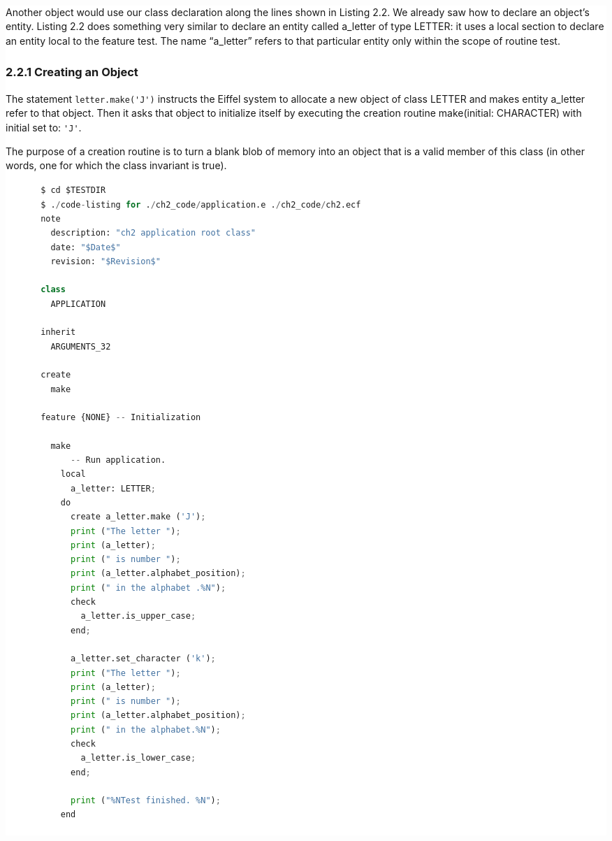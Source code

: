 Another object would use our class declaration along the lines shown in Listing 2.2.
We already saw how to declare an object’s entity.
Listing 2.2 does something very similar to declare an entity called a_letter of type LETTER:
it uses a local section to declare an entity local to the feature test.
The name “a_letter” refers to that particular entity only within the scope of routine test.

### 2.2.1 Creating an Object

The statement `letter.make('J')`
instructs the Eiffel system to allocate a new object of class LETTER and makes
entity a_letter refer to that object.
Then it asks that object to initialize itself
by executing the creation routine make(initial: CHARACTER) with initial set to: `'J'`.

The purpose of a creation routine is to turn a blank blob of memory into an
object that is a valid member of this class 
(in other words, one for which the class invariant is true).

```python
       $ cd $TESTDIR
       $ ./code-listing for ./ch2_code/application.e ./ch2_code/ch2.ecf
       note
         description: "ch2 application root class"
         date: "$Date$"
         revision: "$Revision$"
       
       class
         APPLICATION
       
       inherit
         ARGUMENTS_32
       
       create
         make
       
       feature {NONE} -- Initialization
       
         make
             -- Run application.
           local
             a_letter: LETTER;
           do
             create a_letter.make ('J');
             print ("The letter ");
             print (a_letter);
             print (" is number ");
             print (a_letter.alphabet_position);
             print (" in the alphabet .%N");
             check
               a_letter.is_upper_case;
             end;
       
             a_letter.set_character ('k');
             print ("The letter ");
             print (a_letter);
             print (" is number ");
             print (a_letter.alphabet_position);
             print (" in the alphabet.%N");
             check
               a_letter.is_lower_case;
             end;
       
             print ("%NTest finished. %N");
           end
       
```